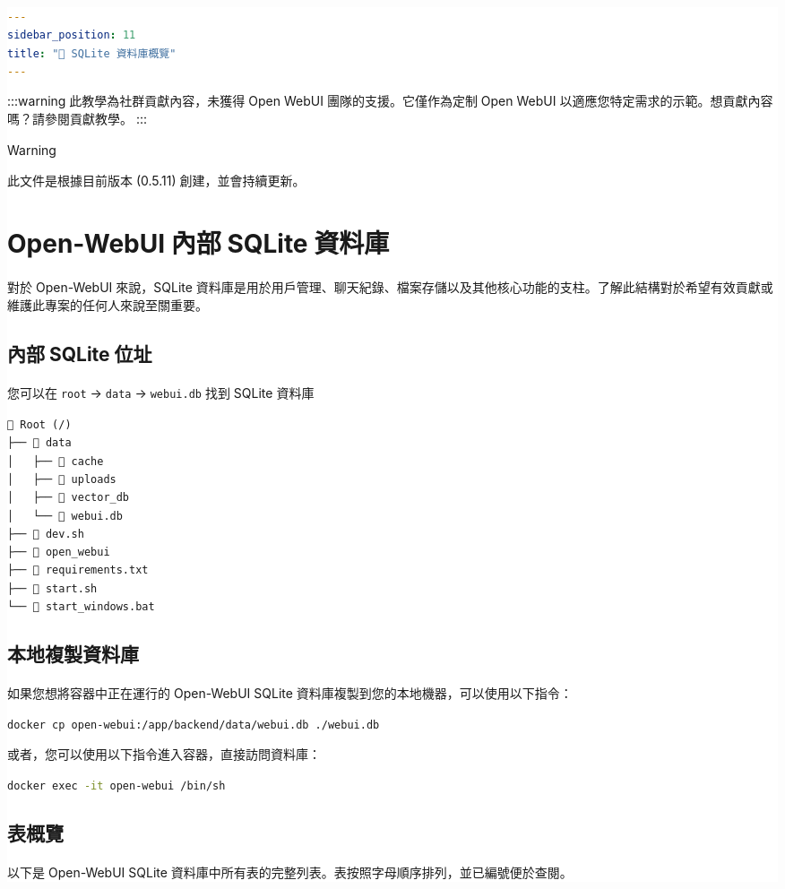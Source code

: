```yaml
---
sidebar_position: 11
title: "💠 SQLite 資料庫概覽"
---
```


:::warning
此教學為社群貢獻內容，未獲得 Open WebUI 團隊的支援。它僅作為定制 Open WebUI 以適應您特定需求的示範。想貢獻內容嗎？請參閱貢獻教學。
:::

> [!WARNING]  
> 此文件是根據目前版本 (0.5.11) 創建，並會持續更新。

# Open-WebUI 內部 SQLite 資料庫

對於 Open-WebUI 來說，SQLite 資料庫是用於用戶管理、聊天紀錄、檔案存儲以及其他核心功能的支柱。了解此結構對於希望有效貢獻或維護此專案的任何人來說至關重要。

## 內部 SQLite 位址

您可以在 `root` -> `data` -> `webui.db` 找到 SQLite 資料庫

```
📁 Root (/)
├── 📁 data
│   ├── 📁 cache
│   ├── 📁 uploads
│   ├── 📁 vector_db
│   └── 📄 webui.db
├── 📄 dev.sh
├── 📁 open_webui
├── 📄 requirements.txt
├── 📄 start.sh
└── 📄 start_windows.bat
```

## 本地複製資料庫

如果您想將容器中正在運行的 Open-WebUI SQLite 資料庫複製到您的本地機器，可以使用以下指令：

```bash
docker cp open-webui:/app/backend/data/webui.db ./webui.db
```

或者，您可以使用以下指令進入容器，直接訪問資料庫：

```bash
docker exec -it open-webui /bin/sh
```

## 表概覽

以下是 Open-WebUI SQLite 資料庫中所有表的完整列表。表按照字母順序排列，並已編號便於查閱。
